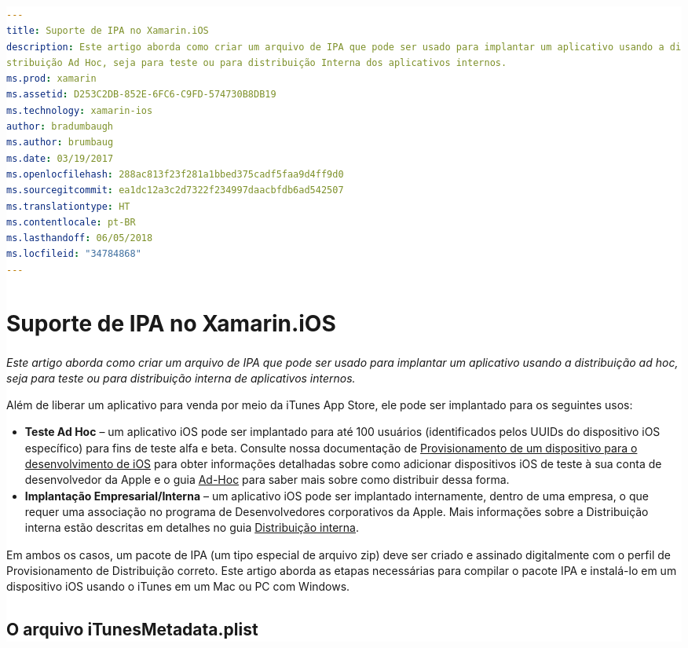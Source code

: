 ```yaml
---
title: Suporte de IPA no Xamarin.iOS
description: Este artigo aborda como criar um arquivo de IPA que pode ser usado para implantar um aplicativo usando a distribuição Ad Hoc, seja para teste ou para distribuição Interna dos aplicativos internos.
ms.prod: xamarin
ms.assetid: D253C2DB-852E-6FC6-C9FD-574730B8DB19
ms.technology: xamarin-ios
author: bradumbaugh
ms.author: brumbaug
ms.date: 03/19/2017
ms.openlocfilehash: 288ac813f23f281a1bbed375cadf5faa9d4ff9d0
ms.sourcegitcommit: ea1dc12a3c2d7322f234997daacbfdb6ad542507
ms.translationtype: HT
ms.contentlocale: pt-BR
ms.lasthandoff: 06/05/2018
ms.locfileid: "34784868"
---
```

# <a name="ipa-support-in-xamarinios"></a>Suporte de IPA no Xamarin.iOS

_Este artigo aborda como criar um arquivo de IPA que pode ser usado para implantar um aplicativo usando a distribuição ad hoc, seja para teste ou para distribuição interna de aplicativos internos._

Além de liberar um aplicativo para venda por meio da iTunes App Store, ele pode ser implantado para os seguintes usos:

- **Teste Ad Hoc** – um aplicativo iOS pode ser implantado para até 100 usuários (identificados pelos UUIDs do dispositivo iOS específico) para fins de teste alfa e beta. Consulte nossa documentação de [Provisionamento de um dispositivo para o desenvolvimento de iOS](~/ios/get-started/installation/device-provisioning/manual-provisioning.md#provisioning) para obter informações detalhadas sobre como adicionar dispositivos iOS de teste à sua conta de desenvolvedor da Apple e o guia [Ad-Hoc](~/ios/deploy-test/app-distribution/ad-hoc-distribution.md) para saber mais sobre como distribuir dessa forma.
- **Implantação Empresarial/Interna** – um aplicativo iOS pode ser implantado internamente, dentro de uma empresa, o que requer uma associação no programa de Desenvolvedores corporativos da Apple. Mais informações sobre a Distribuição interna estão descritas em detalhes no guia [Distribuição interna](~/ios/deploy-test/app-distribution/in-house-distribution.md).

Em ambos os casos, um pacote de IPA (um tipo especial de arquivo zip) deve ser criado e assinado digitalmente com o perfil de Provisionamento de Distribuição correto. Este artigo aborda as etapas necessárias para compilar o pacote IPA e instalá-lo em um dispositivo iOS usando o iTunes em um Mac ou PC com Windows.

<a name="iTunesMetadata" />

## <a name="the-itunesmetadataplist-file"></a>O arquivo iTunesMetadata.plist
